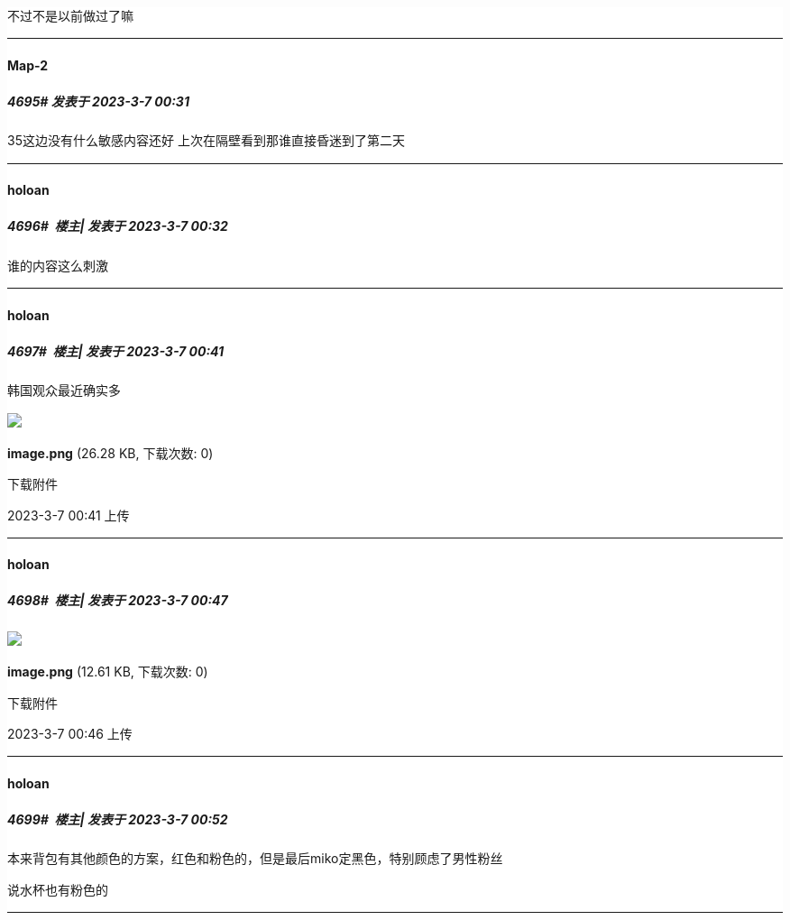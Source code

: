 不过不是以前做过了嘛

*****

####  Map-2  
##### 4695#       发表于 2023-3-7 00:31

35这边没有什么敏感内容还好
上次在隔壁看到那谁直接昏迷到了第二天


*****

####  holoan  
##### 4696#         楼主| 发表于 2023-3-7 00:32

谁的内容这么刺激

*****

####  holoan  
##### 4697#         楼主| 发表于 2023-3-7 00:41

韩国观众最近确实多

<img src="https://img.saraba1st.com/forum/202303/07/004102glndviglwuvyewlf.png" referrerpolicy="no-referrer">

<strong>image.png</strong> (26.28 KB, 下载次数: 0)

下载附件

2023-3-7 00:41 上传


*****

####  holoan  
##### 4698#         楼主| 发表于 2023-3-7 00:47

<img src="https://img.saraba1st.com/forum/202303/07/004650e7v474z5v461nviv.png" referrerpolicy="no-referrer">

<strong>image.png</strong> (12.61 KB, 下载次数: 0)

下载附件

2023-3-7 00:46 上传

*****

####  holoan  
##### 4699#         楼主| 发表于 2023-3-7 00:52

本来背包有其他颜色的方案，红色和粉色的，但是最后miko定黑色，特别顾虑了男性粉丝

说水杯也有粉色的


*****
